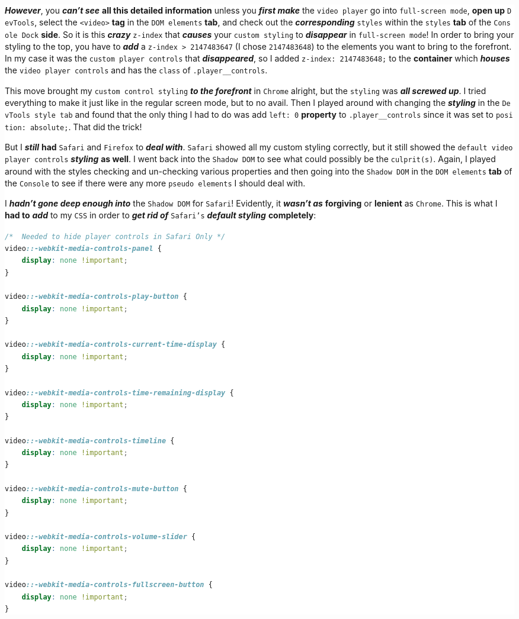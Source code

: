 **_However_**, you **_can’t see_** **all this detailed information** unless you
**_first make_** the `video player` go into `full-screen mode`, **open up**
`DevTools`, select the `<video>` **tag** in the `DOM elements` **tab**, and
check out the **_corresponding_** `styles` within the `styles` **tab** of the
`Console Dock` **side**. So it is this **_crazy_** `z-index` that **_causes_**
your `custom styling` to **_disappear_** in `full-screen mode`! In order to
bring your styling to the top, you have to **_add_** a `z-index > 2147483647` (I
chose `2147483648`) to the elements you want to bring to the forefront. In my
case it was the `custom player controls` that **_disappeared_**, so I added
`z-index: 2147483648;` to the **container** which **_houses_** the
`video player controls` and has the `class` of `.player__controls`.

This move brought my `custom control styling` **_to the forefront_** in `Chrome`
alright, but the `styling` was **_all screwed up_**. I tried everything to make
it just like in the regular screen mode, but to no avail. Then I played around
with changing the **_styling_** in the `DevTools style tab` and found that the
only thing I had to do was add `left: 0` **property** to `.player__controls`
since it was set to `position: absolute;`. That did the trick!

But I **_still_** **had** `Safari` and `Firefox` to **_deal with_**. `Safari`
showed all my custom styling correctly, but it still showed the
`default video player controls` **_styling_** **as well**. I went back into the
`Shadow DOM` to see what could possibly be the `culprit(s)`. Again, I played
around with the styles checking and un-checking various properties and then
going into the `Shadow DOM` in the `DOM elements` **tab** of the `Console` to
see if there were any more `pseudo elements` I should deal with.

I **_hadn’t gone deep enough into_** the `Shadow DOM` for `Safari`! Evidently,
it **_wasn’t as_** **forgiving** or **lenient** as `Chrome`. This is what I
**had to** **_add_** to my `CSS` in order to **_get rid of_** `Safari’s`
**_default styling_** **completely**:

```css
/*  Needed to hide player controls in Safari Only */
video::-webkit-media-controls-panel {
    display: none !important;
}

video::-webkit-media-controls-play-button {
    display: none !important;
}

video::-webkit-media-controls-current-time-display {
    display: none !important;
}

video::-webkit-media-controls-time-remaining-display {
    display: none !important;
}

video::-webkit-media-controls-timeline {
    display: none !important;
}

video::-webkit-media-controls-mute-button {
    display: none !important;
}

video::-webkit-media-controls-volume-slider {
    display: none !important;
}

video::-webkit-media-controls-fullscreen-button {
    display: none !important;
}

```